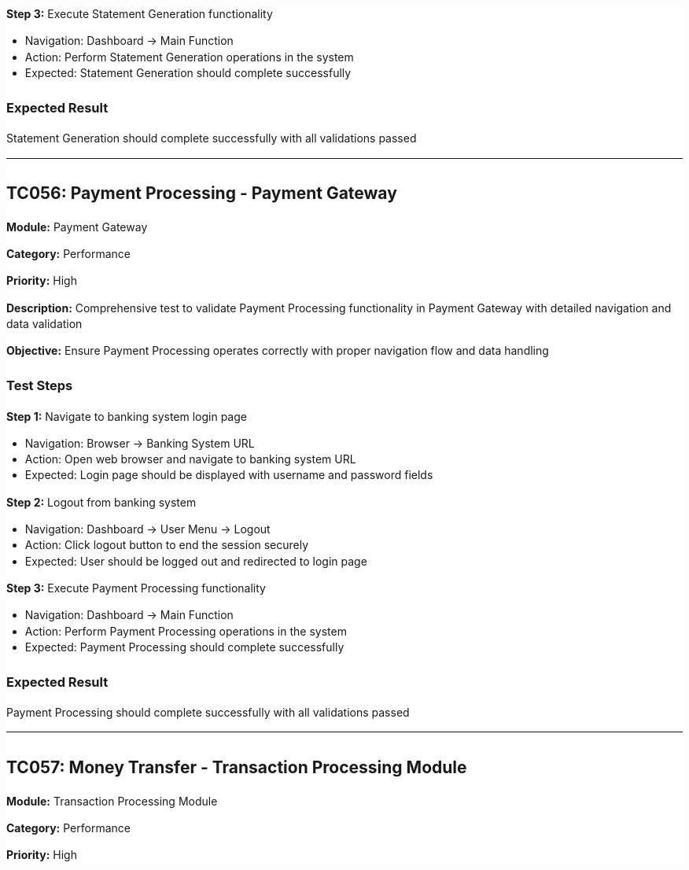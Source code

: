 **Step 3:** Execute Statement Generation functionality
- Navigation: Dashboard -> Main Function
- Action: Perform Statement Generation operations in the system
- Expected: Statement Generation should complete successfully

### Expected Result

Statement Generation should complete successfully with all validations passed

---

## TC056: Payment Processing - Payment Gateway

**Module:** Payment Gateway

**Category:** Performance

**Priority:** High

**Description:** Comprehensive test to validate Payment Processing functionality in Payment Gateway with detailed navigation and data validation

**Objective:** Ensure Payment Processing operates correctly with proper navigation flow and data handling

### Test Steps

**Step 1:** Navigate to banking system login page
- Navigation: Browser -> Banking System URL
- Action: Open web browser and navigate to banking system URL
- Expected: Login page should be displayed with username and password fields

**Step 2:** Logout from banking system
- Navigation: Dashboard -> User Menu -> Logout
- Action: Click logout button to end the session securely
- Expected: User should be logged out and redirected to login page

**Step 3:** Execute Payment Processing functionality
- Navigation: Dashboard -> Main Function
- Action: Perform Payment Processing operations in the system
- Expected: Payment Processing should complete successfully

### Expected Result

Payment Processing should complete successfully with all validations passed

---

## TC057: Money Transfer - Transaction Processing Module

**Module:** Transaction Processing Module

**Category:** Performance

**Priority:** High
